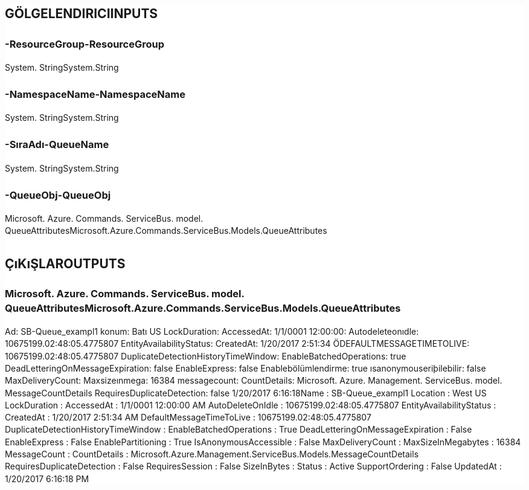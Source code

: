 ## <span data-ttu-id="47430-130">GÖLGELENDIRICI</span><span class="sxs-lookup"><span data-stu-id="47430-130">INPUTS</span></span>

### <span data-ttu-id="47430-131">-ResourceGroup</span><span class="sxs-lookup"><span data-stu-id="47430-131">-ResourceGroup</span></span>
 <span data-ttu-id="47430-132">System. String</span><span class="sxs-lookup"><span data-stu-id="47430-132">System.String</span></span>

### <span data-ttu-id="47430-133">-NamespaceName</span><span class="sxs-lookup"><span data-stu-id="47430-133">-NamespaceName</span></span>
 <span data-ttu-id="47430-134">System. String</span><span class="sxs-lookup"><span data-stu-id="47430-134">System.String</span></span>

### <span data-ttu-id="47430-135">-SıraAdı</span><span class="sxs-lookup"><span data-stu-id="47430-135">-QueueName</span></span>
 <span data-ttu-id="47430-136">System. String</span><span class="sxs-lookup"><span data-stu-id="47430-136">System.String</span></span>

### <span data-ttu-id="47430-137">-QueueObj</span><span class="sxs-lookup"><span data-stu-id="47430-137">-QueueObj</span></span>
 <span data-ttu-id="47430-138">Microsoft. Azure. Commands. ServiceBus. model. QueueAttributes</span><span class="sxs-lookup"><span data-stu-id="47430-138">Microsoft.Azure.Commands.ServiceBus.Models.QueueAttributes</span></span>

## <span data-ttu-id="47430-139">ÇıKıŞLAR</span><span class="sxs-lookup"><span data-stu-id="47430-139">OUTPUTS</span></span>

### <span data-ttu-id="47430-140">Microsoft. Azure. Commands. ServiceBus. model. QueueAttributes</span><span class="sxs-lookup"><span data-stu-id="47430-140">Microsoft.Azure.Commands.ServiceBus.Models.QueueAttributes</span></span>
<span data-ttu-id="47430-141">Ad: SB-Queue_exampl1 konum: Batı US LockDuration: AccessedAt: 1/1/0001 12:00:00: Autodeleteonıdle: 10675199.02:48:05.4775807 EntityAvailabilityStatus: CreatedAt: 1/20/2017 2:51:34 ÖDEFAULTMESSAGETIMETOLIVE: 10675199.02:48:05.4775807 DuplicateDetectionHistoryTimeWindow: EnableBatchedOperations: true DeadLetteringOnMessageExpiration: false EnableExpress: false Enablebölümlendirme: true ısanonymouseriþilebilir: false MaxDeliveryCount: Maxsizeınmega: 16384 messagecount: CountDetails: Microsoft. Azure. Management. ServiceBus. model. MessageCountDetails RequiresDuplicateDetection: false 1/20/2017 6:16:18</span><span class="sxs-lookup"><span data-stu-id="47430-141">Name                                : SB-Queue_exampl1 Location                            : West US LockDuration                        : AccessedAt                          : 1/1/0001 12:00:00 AM AutoDeleteOnIdle                    : 10675199.02:48:05.4775807 EntityAvailabilityStatus            : CreatedAt                           : 1/20/2017 2:51:34 AM DefaultMessageTimeToLive            : 10675199.02:48:05.4775807 DuplicateDetectionHistoryTimeWindow : EnableBatchedOperations             : True DeadLetteringOnMessageExpiration    : False EnableExpress                       : False EnablePartitioning                  : True IsAnonymousAccessible               : False MaxDeliveryCount                    : MaxSizeInMegabytes                  : 16384 MessageCount                        : CountDetails                        : Microsoft.Azure.Management.ServiceBus.Models.MessageCountDetails RequiresDuplicateDetection          : False RequiresSession                     : False SizeInBytes                         : Status                              : Active SupportOrdering                     : False UpdatedAt                           : 1/20/2017 6:16:18 PM</span></span>
